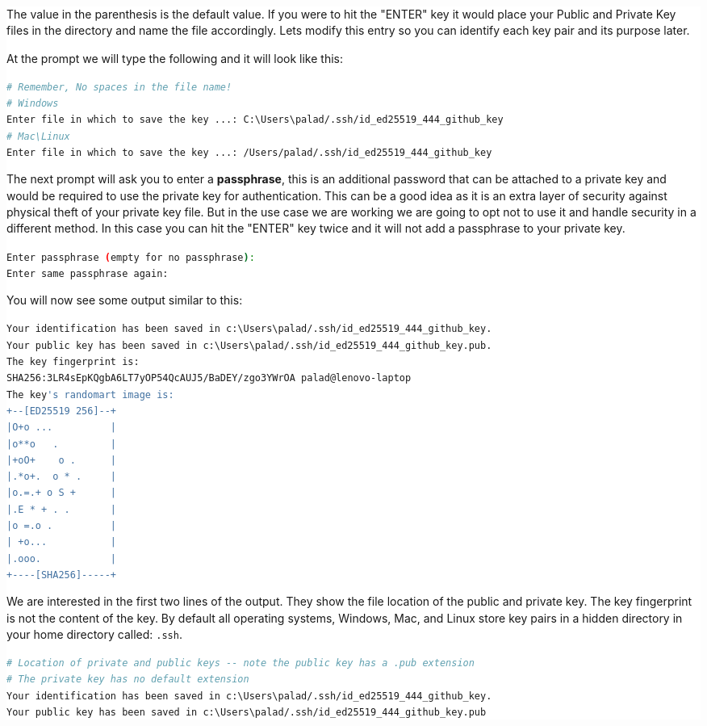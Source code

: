 The value in the parenthesis is the default value. If you were to hit the "ENTER" key it would place your Public and Private Key files in the directory and name the file accordingly. Lets modify this entry so you can identify each key pair and its purpose later.

At the prompt we will type the following and it will look like this:

```bash
# Remember, No spaces in the file name!
# Windows
Enter file in which to save the key ...: C:\Users\palad/.ssh/id_ed25519_444_github_key
# Mac\Linux
Enter file in which to save the key ...: /Users/palad/.ssh/id_ed25519_444_github_key
```

The next prompt will ask you to enter a **passphrase**, this is an additional password that can be attached to a private key and would be required to use the private key for authentication. This can be a good idea as it is an extra layer of security against physical theft of your private key file. But in the use case we are working we are going to opt not to use it and handle security in a different method. In this case you can hit the "ENTER" key twice and it will not add a passphrase to your private key.

```bash
Enter passphrase (empty for no passphrase):
Enter same passphrase again:
```

You will now see some output similar to this:

```bash
Your identification has been saved in c:\Users\palad/.ssh/id_ed25519_444_github_key.
Your public key has been saved in c:\Users\palad/.ssh/id_ed25519_444_github_key.pub.
The key fingerprint is:
SHA256:3LR4sEpKQgbA6LT7yOP54QcAUJ5/BaDEY/zgo3YWrOA palad@lenovo-laptop
The key's randomart image is:
+--[ED25519 256]--+
|O+o ...          |
|o**o   .         |
|+oO+    o .      |
|.*o+.  o * .     |
|o.=.+ o S +      |
|.E * + . .       |
|o =.o .          |
| +o...           |
|.ooo.            |
+----[SHA256]-----+
```

We are interested in the first two lines of the output. They show the file location of the public and private key. The key fingerprint is not the content of the key. By default all operating systems, Windows, Mac, and Linux store key pairs in a hidden directory in your home directory called: `.ssh`.

```bash
# Location of private and public keys -- note the public key has a .pub extension
# The private key has no default extension
Your identification has been saved in c:\Users\palad/.ssh/id_ed25519_444_github_key.
Your public key has been saved in c:\Users\palad/.ssh/id_ed25519_444_github_key.pub
```
